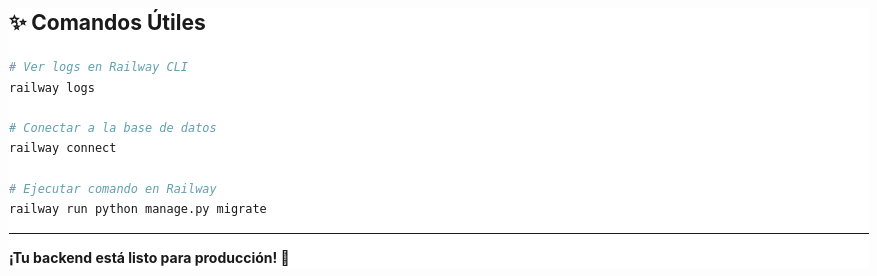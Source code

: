 
## ✨ Comandos Útiles

```bash
# Ver logs en Railway CLI
railway logs

# Conectar a la base de datos
railway connect

# Ejecutar comando en Railway
railway run python manage.py migrate
```

---

**¡Tu backend está listo para producción! 🎉**


